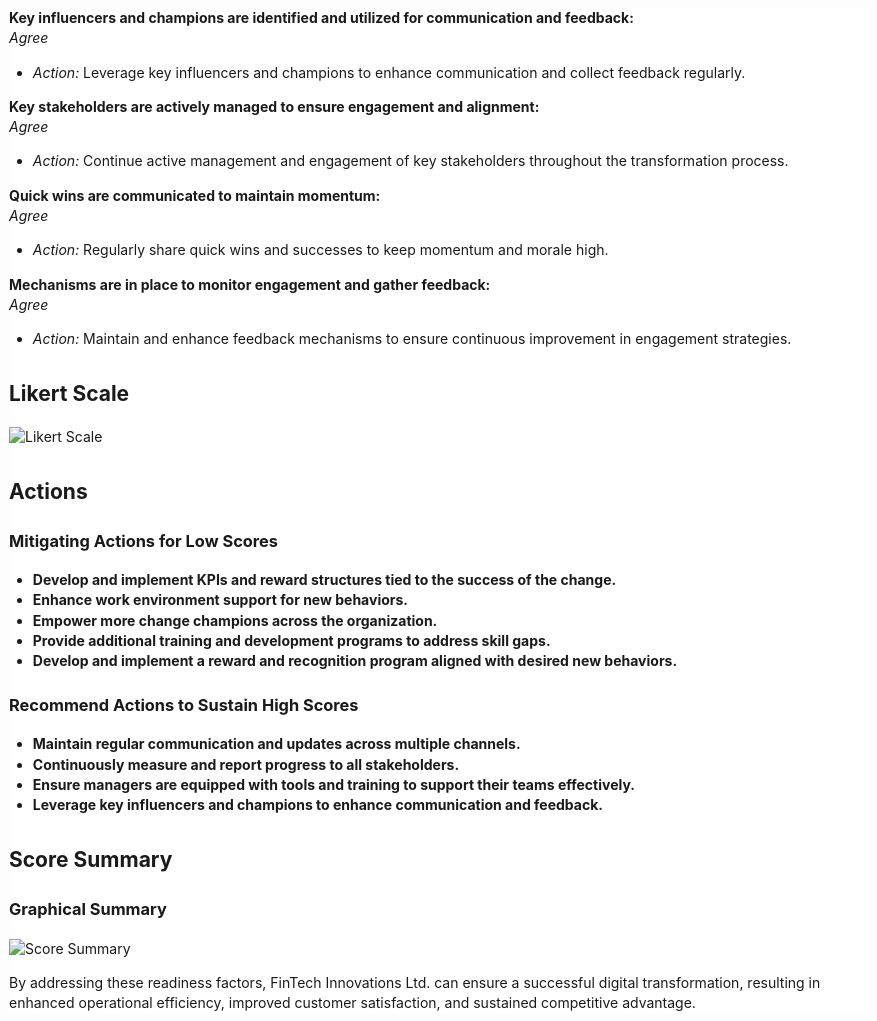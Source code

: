 **Key influencers and champions are identified and utilized for communication and feedback:**  
*Agree*  
- *Action:* Leverage key influencers and champions to enhance communication and collect feedback regularly.

**Key stakeholders are actively managed to ensure engagement and alignment:**  
*Agree*  
- *Action:* Continue active management and engagement of key stakeholders throughout the transformation process.

**Quick wins are communicated to maintain momentum:**  
*Agree*  
- *Action:* Regularly share quick wins and successes to keep momentum and morale high.

**Mechanisms are in place to monitor engagement and gather feedback:**  
*Agree*  
- *Action:* Maintain and enhance feedback mechanisms to ensure continuous improvement in engagement strategies.

## Likert Scale
![Likert Scale](https://via.placeholder.com/800x100)

## Actions

### Mitigating Actions for Low Scores
- **Develop and implement KPIs and reward structures tied to the success of the change.**
- **Enhance work environment support for new behaviors.**
- **Empower more change champions across the organization.**
- **Provide additional training and development programs to address skill gaps.**
- **Develop and implement a reward and recognition program aligned with desired new behaviors.**

### Recommend Actions to Sustain High Scores
- **Maintain regular communication and updates across multiple channels.**
- **Continuously measure and report progress to all stakeholders.**
- **Ensure managers are equipped with tools and training to support their teams effectively.**
- **Leverage key influencers and champions to enhance communication and feedback.**

## Score Summary

### Graphical Summary
![Score Summary](https://via.placeholder.com/800x400)

By addressing these readiness factors, FinTech Innovations Ltd. can ensure a successful digital transformation, resulting in enhanced operational efficiency, improved customer satisfaction, and sustained competitive advantage.